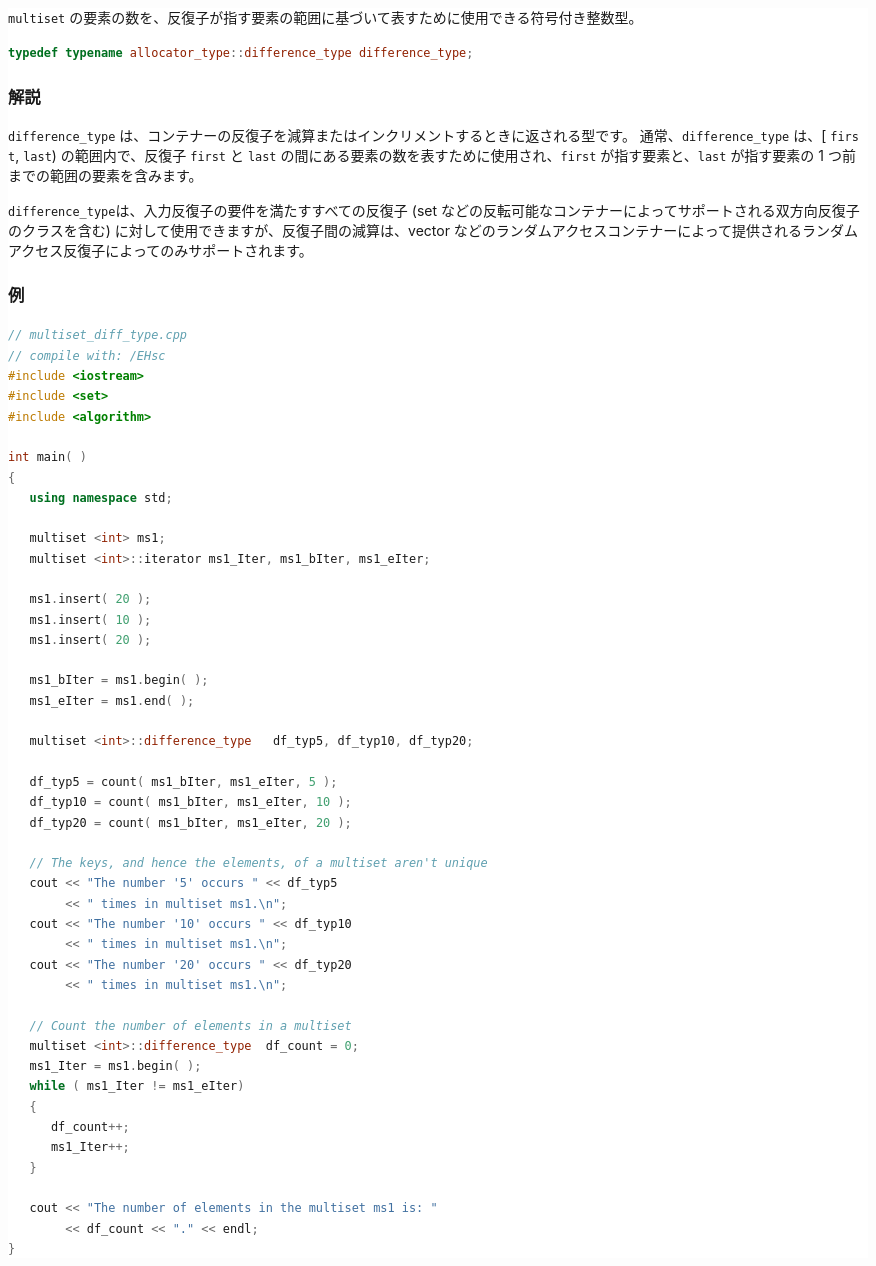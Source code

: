 `multiset` の要素の数を、反復子が指す要素の範囲に基づいて表すために使用できる符号付き整数型。

```cpp
typedef typename allocator_type::difference_type difference_type;
```

### <a name="remarks"></a>解説

`difference_type` は、コンテナーの反復子を減算またはインクリメントするときに返される型です。 通常、`difference_type` は、[ `first`, `last`) の範囲内で、反復子 `first` と `last` の間にある要素の数を表すために使用され、`first` が指す要素と、`last` が指す要素の 1 つ前までの範囲の要素を含みます。

`difference_type`は、入力反復子の要件を満たすすべての反復子 (set などの反転可能なコンテナーによってサポートされる双方向反復子のクラスを含む) に対して使用できますが、反復子間の減算は、vector などのランダムアクセスコンテナーによって提供されるランダムアクセス反復子によってのみサポートされます。

### <a name="example"></a>例

```cpp
// multiset_diff_type.cpp
// compile with: /EHsc
#include <iostream>
#include <set>
#include <algorithm>

int main( )
{
   using namespace std;

   multiset <int> ms1;
   multiset <int>::iterator ms1_Iter, ms1_bIter, ms1_eIter;

   ms1.insert( 20 );
   ms1.insert( 10 );
   ms1.insert( 20 );

   ms1_bIter = ms1.begin( );
   ms1_eIter = ms1.end( );

   multiset <int>::difference_type   df_typ5, df_typ10, df_typ20;

   df_typ5 = count( ms1_bIter, ms1_eIter, 5 );
   df_typ10 = count( ms1_bIter, ms1_eIter, 10 );
   df_typ20 = count( ms1_bIter, ms1_eIter, 20 );

   // The keys, and hence the elements, of a multiset aren't unique
   cout << "The number '5' occurs " << df_typ5
        << " times in multiset ms1.\n";
   cout << "The number '10' occurs " << df_typ10
        << " times in multiset ms1.\n";
   cout << "The number '20' occurs " << df_typ20
        << " times in multiset ms1.\n";

   // Count the number of elements in a multiset
   multiset <int>::difference_type  df_count = 0;
   ms1_Iter = ms1.begin( );
   while ( ms1_Iter != ms1_eIter)
   {
      df_count++;
      ms1_Iter++;
   }

   cout << "The number of elements in the multiset ms1 is: "
        << df_count << "." << endl;
}
```
